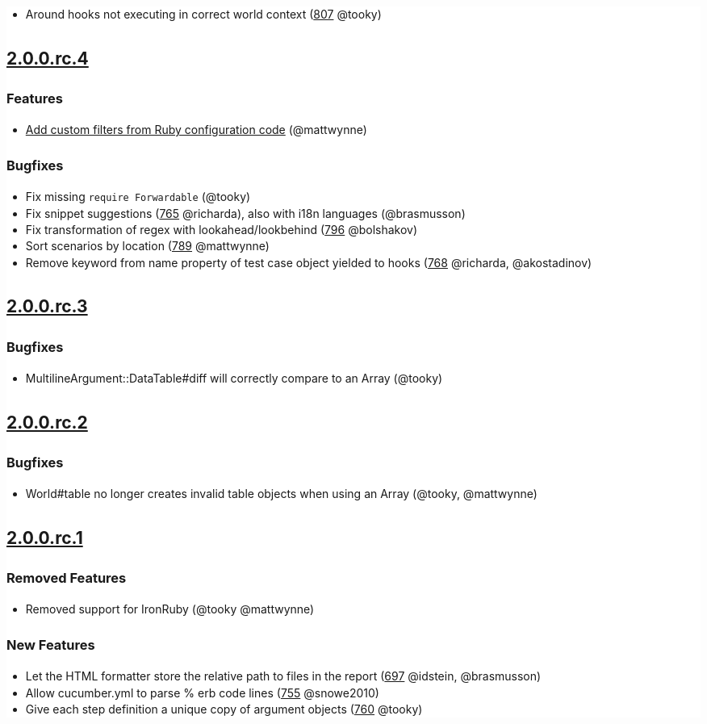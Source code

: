 - Around hooks not executing in correct world context ([807](https://github.com/cucumber/cucumber-ruby/pull/807) @tooky)

## [2.0.0.rc.4](https://github.com/cucumber/cucumber-ruby/compare/v2.0.0.rc.3...2.0.0.rc.4)

### Features

- [Add custom filters from Ruby configuration code](https://github.com/cucumber/cucumber-ruby/blob/master/features/docs/extending_cucumber/custom_filter.feature) (@mattwynne)

### Bugfixes

- Fix missing `require Forwardable` (@tooky)
- Fix snippet suggestions ([765](https://github.com/cucumber/cucumber-ruby/pull/765) @richarda), also with i18n languages (@brasmusson)
- Fix transformation of regex with lookahead/lookbehind ([796](https://github.com/cucumber/cucumber-ruby/pull/796) @bolshakov)
- Sort scenarios by location ([789](https://github.com/cucumber/cucumber-ruby/issues/789) @mattwynne)
- Remove keyword from name property of test case object yielded to hooks ([768](https://github.com/cucumber/cucumber-ruby/issues/768) @richarda, @akostadinov)

## [2.0.0.rc.3](https://github.com/cucumber/cucumber-ruby/compare/v2.0.0.rc.2...v2.0.0.rc.3)

### Bugfixes

- MultilineArgument::DataTable#diff will correctly compare to an Array (@tooky)

## [2.0.0.rc.2](https://github.com/cucumber/cucumber-ruby/compare/v2.0.0.rc.1...v2.0.0.rc.2)

### Bugfixes

- World#table no longer creates invalid table objects when using an Array (@tooky, @mattwynne)

## [2.0.0.rc.1](https://github.com/cucumber/cucumber-ruby/compare/v2.0.0.beta.5...v2.0.0.rc.1)

### Removed Features

- Removed support for IronRuby (@tooky @mattwynne)

### New Features

- Let the HTML formatter store the relative path to files in the report ([697](https://github.com/cucumber/cucumber-ruby/pull/697) @idstein, @brasmusson)
- Allow cucumber.yml to parse % erb code lines ([755](https://github.com/cucumber/cucumber-ruby/pull/755) @snowe2010)
- Give each step definition a unique copy of argument objects ([760](https://github.com/cucumber/cucumber-ruby/pull/760) @tooky)
